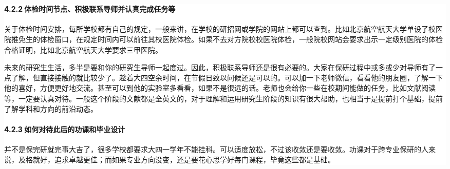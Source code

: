 #### 4.2.2 体检时间节点、积极联系导师并认真完成任务等

关于体检时间安排，每所学校都有自己的规定，一般来讲，在学校的研招网或学院的网站上都可以查到。比如北京航空航天大学单设了校医院推免生的体检窗口，在规定时间内可以前往其校医院体检。如果不去对方院校校医院体检，一般院校网站会要求出示一定级别医院的体检合格证明，比如北京航空航天大学要求三甲医院。

未来的研究生生活，多半是要和你的研究生导师一起度过。因此，积极联系导师还是很有必要的。大家在保研过程中或多或少对导师有了一点了解，但直接接触的就比较少了。趁着大四空余时间，在节假日致以问候还是可以的。可以加一下老师微信，看看他的朋友圈，了解一下他的喜好，方便更好地交流。甚至可以到他的实验室多看看，如果不是很远的话。老师也会给你一些在校期间能做的任务，比如文献阅读等，一定要认真对待。一般这个阶段的文献都是全英文的，对于理解和运用研究生阶段的知识有很大帮助，也相当于是提前打个基础，提前了解学科和方向的前沿动态。

#### 4.2.3 如何对待此后的功课和毕业设计

并不是保完研就完事大吉了，很多学校都要求大四一学年不能挂科。可以适度放松，不过该收敛还是要收敛。功课对于跨专业保研的人来说，及格就好，追求卓越更佳；而如果专业方向没变，还是要花心思学好每门课程，毕竟这些都是基础。

